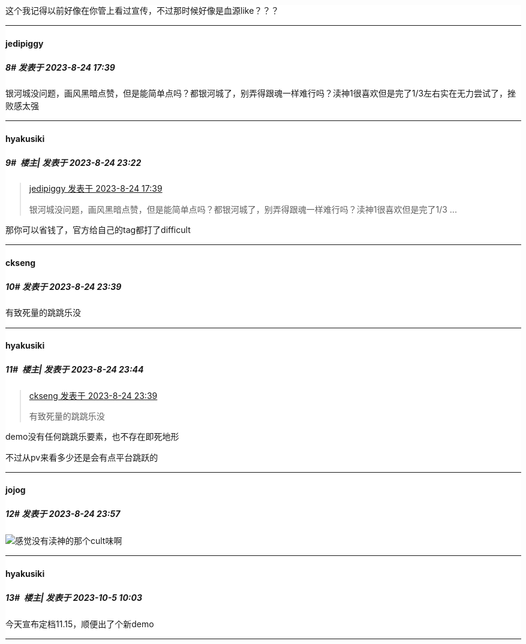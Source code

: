 这个我记得以前好像在你管上看过宣传，不过那时候好像是血源like？？？

*****

####  jedipiggy  
##### 8#       发表于 2023-8-24 17:39

银河城没问题，画风黑暗点赞，但是能简单点吗？都银河城了，别弄得跟魂一样难行吗？渎神1很喜欢但是完了1/3左右实在无力尝试了，挫败感太强

*****

####  hyakusiki  
##### 9#         楼主| 发表于 2023-8-24 23:22

<blockquote><a href="httphttps://bbs.saraba1st.com/2b/forum.php?mod=redirect&amp;goto=findpost&amp;pid=62150362&amp;ptid=2141397" target="_blank">jedipiggy 发表于 2023-8-24 17:39</a>

银河城没问题，画风黑暗点赞，但是能简单点吗？都银河城了，别弄得跟魂一样难行吗？渎神1很喜欢但是完了1/3 ...</blockquote>
那你可以省钱了，官方给自己的tag都打了difficult

*****

####  ckseng  
##### 10#       发表于 2023-8-24 23:39

有致死量的跳跳乐没 

*****

####  hyakusiki  
##### 11#         楼主| 发表于 2023-8-24 23:44

<blockquote><a href="httphttps://bbs.saraba1st.com/2b/forum.php?mod=redirect&amp;goto=findpost&amp;pid=62154733&amp;ptid=2141397" target="_blank">ckseng 发表于 2023-8-24 23:39</a>

有致死量的跳跳乐没</blockquote>
demo没有任何跳跳乐要素，也不存在即死地形

不过从pv来看多少还是会有点平台跳跃的

*****

####  jojog  
##### 12#       发表于 2023-8-24 23:57

<img src="https://static.saraba1st.com/image/smiley/face2017/013.png" referrerpolicy="no-referrer">感觉没有渎神的那个cult味啊

*****

####  hyakusiki  
##### 13#         楼主| 发表于 2023-10-5 10:03

今天宣布定档11.15，顺便出了个新demo

*****
